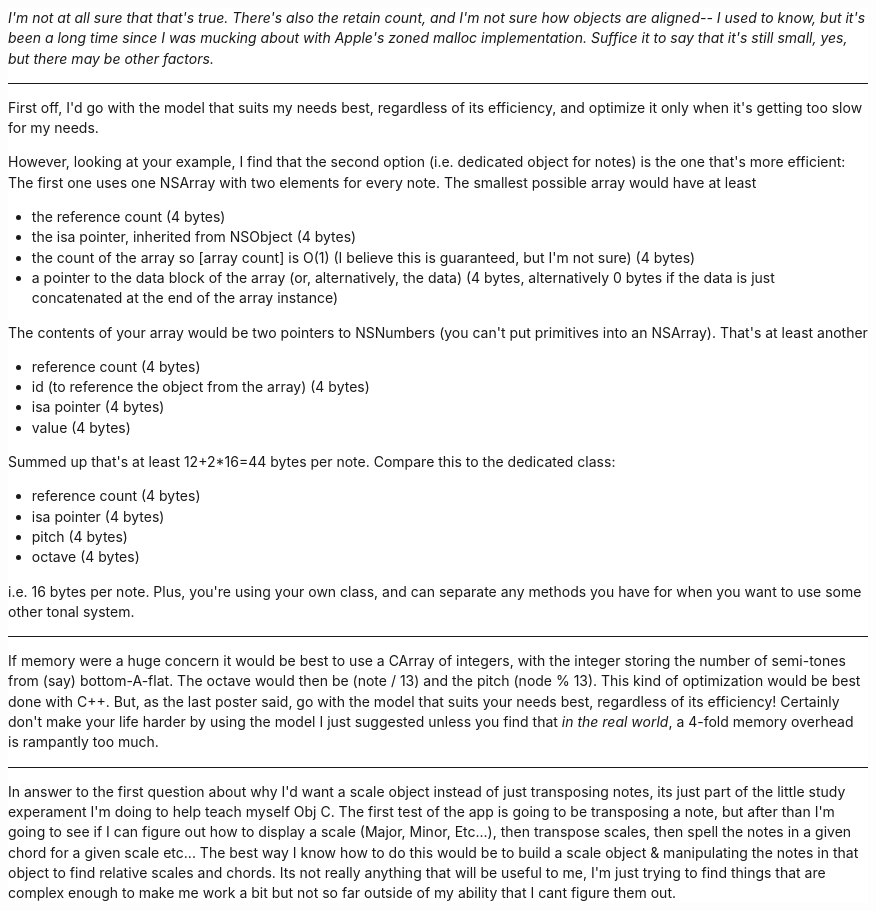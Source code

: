*I'm not at all sure that that's true. There's also the retain count, and I'm not sure how objects are aligned-- I used to know, but it's been a long time since I was mucking about with Apple's zoned malloc implementation. Suffice it to say that it's still small, yes, but there may be other factors.*

----

First off, I'd go with the model that suits my needs best, regardless of its efficiency, and optimize it only when it's getting too slow for my needs.

However, looking at your example, I find that the second option (i.e. dedicated object for notes) is the one that's more efficient:
The first one uses one NSArray with two elements for every note. The smallest possible array would have at least

* the reference count (4 bytes)
* the isa pointer, inherited from NSObject (4 bytes)
* the count of the array so [array count] is O(1) (I believe this is guaranteed, but I'm not sure) (4 bytes)
* a pointer to the data block of the array (or, alternatively, the data) (4 bytes, alternatively 0 bytes if the data is just concatenated at the end of the array instance)

The contents of your array would be two pointers to NSNumbers (you can't put primitives into an NSArray). That's at least another

* reference count (4 bytes)
* id (to reference the object from the array) (4 bytes)
* isa pointer (4 bytes)
* value (4 bytes)


Summed up that's at least 12+2*16=44 bytes per note. Compare this to the dedicated class:

* reference count (4 bytes)
* isa pointer (4 bytes)
* pitch (4 bytes)
* octave (4 bytes)

i.e. 16 bytes per note. Plus, you're using your own class, and can separate any methods you have for when you want to use some other tonal system.

----

If memory were a huge concern it would be best to use a CArray of integers, with the integer storing the number of semi-tones from (say) bottom-A-flat. The octave would then be     (note / 13) and the pitch     (node % 13). This kind of optimization would be best done with C++. But, as the last poster said, go with the model that suits your needs best, regardless of its efficiency! Certainly don't make your life harder by using the model I just suggested unless you find that *in the real world*, a 4-fold memory overhead is rampantly too much.

----

In answer to the first question about why I'd want a scale object instead of just transposing notes, its just part of the little study experament I'm doing to help teach myself Obj C.  The first test of the app is going to be transposing a note, but after than I'm going to see if I can figure out how to display a scale (Major, Minor, Etc...), then transpose scales, then spell the notes in a given chord for a given scale etc...  The best way I know how to do this would be to build a scale object & manipulating the notes in that object to find relative scales and chords.  Its not really anything that will be useful to me, I'm just trying to find things that are complex enough to make me work a bit but not so far outside of my ability that I cant figure them out.
